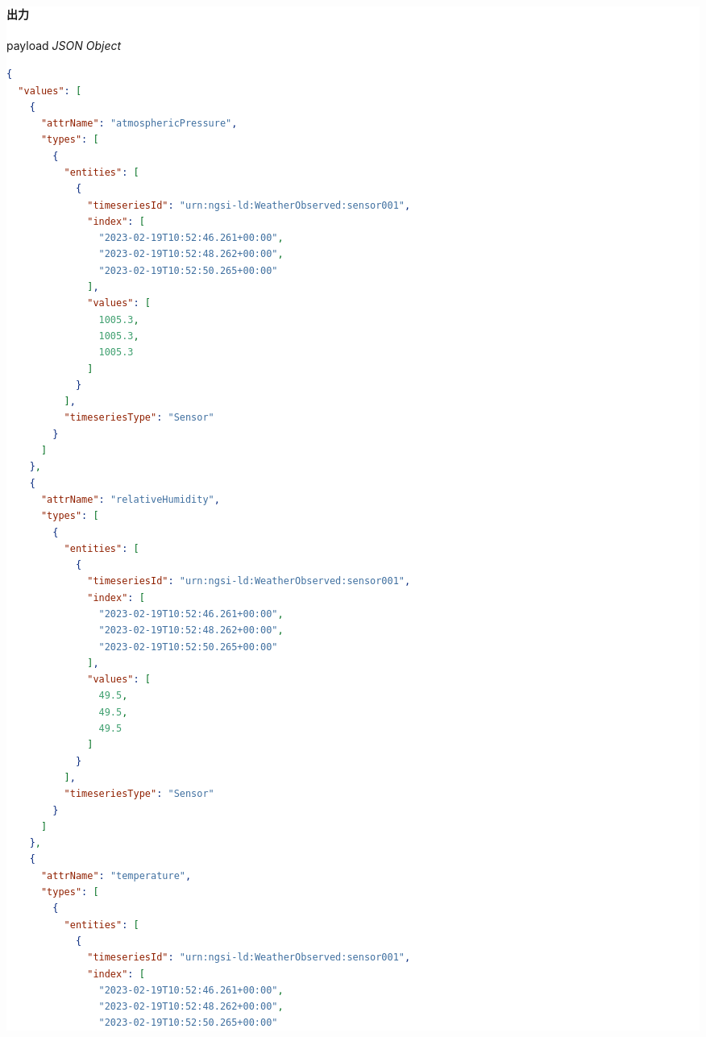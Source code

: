 #### 出力

payload *JSON Object*

```json
{
  "values": [
    {
      "attrName": "atmosphericPressure",
      "types": [
        {
          "entities": [
            {
              "timeseriesId": "urn:ngsi-ld:WeatherObserved:sensor001",
              "index": [
                "2023-02-19T10:52:46.261+00:00",
                "2023-02-19T10:52:48.262+00:00",
                "2023-02-19T10:52:50.265+00:00"
              ],
              "values": [
                1005.3,
                1005.3,
                1005.3
              ]
            }
          ],
          "timeseriesType": "Sensor"
        }
      ]
    },
    {
      "attrName": "relativeHumidity",
      "types": [
        {
          "entities": [
            {
              "timeseriesId": "urn:ngsi-ld:WeatherObserved:sensor001",
              "index": [
                "2023-02-19T10:52:46.261+00:00",
                "2023-02-19T10:52:48.262+00:00",
                "2023-02-19T10:52:50.265+00:00"
              ],
              "values": [
                49.5,
                49.5,
                49.5
              ]
            }
          ],
          "timeseriesType": "Sensor"
        }
      ]
    },
    {
      "attrName": "temperature",
      "types": [
        {
          "entities": [
            {
              "timeseriesId": "urn:ngsi-ld:WeatherObserved:sensor001",
              "index": [
                "2023-02-19T10:52:46.261+00:00",
                "2023-02-19T10:52:48.262+00:00",
                "2023-02-19T10:52:50.265+00:00"
```